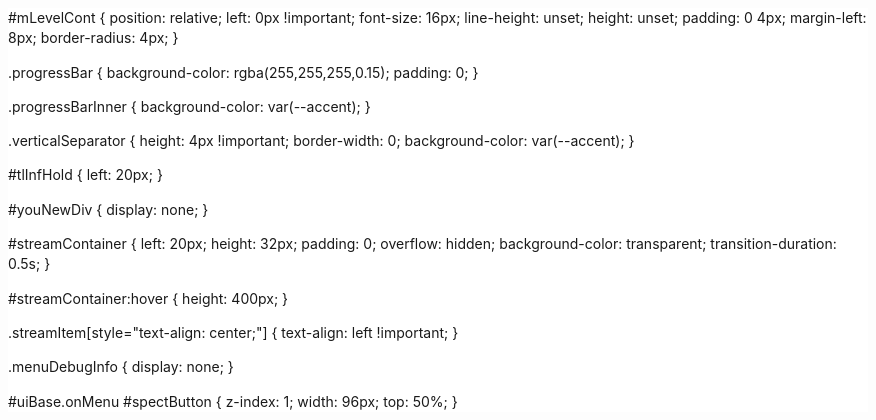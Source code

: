 #mLevelCont {
    position: relative;
    left: 0px !important;
    font-size: 16px;
    line-height: unset;
    height: unset;
    padding: 0 4px;
    margin-left: 8px;
    border-radius: 4px;
}

.progressBar {
    background-color: rgba(255,255,255,0.15);
    padding: 0;
}

.progressBarInner {
    background-color: var(--accent);
}

.verticalSeparator {
    height: 4px !important;
    border-width: 0;
    background-color: var(--accent);
}

#tlInfHold {
    left: 20px;
}

#youNewDiv {
    display: none;
}

#streamContainer {
    left: 20px;
    height: 32px;
    padding: 0;
    overflow: hidden;
    background-color: transparent;
    transition-duration: 0.5s;
}

#streamContainer:hover {
    height: 400px;
}

.streamItem[style="text-align: center;"] {
    text-align: left !important;
}

.menuDebugInfo {
    display: none;
}

#uiBase.onMenu #spectButton {
    z-index: 1;
    width: 96px;
    top: 50%;
}
